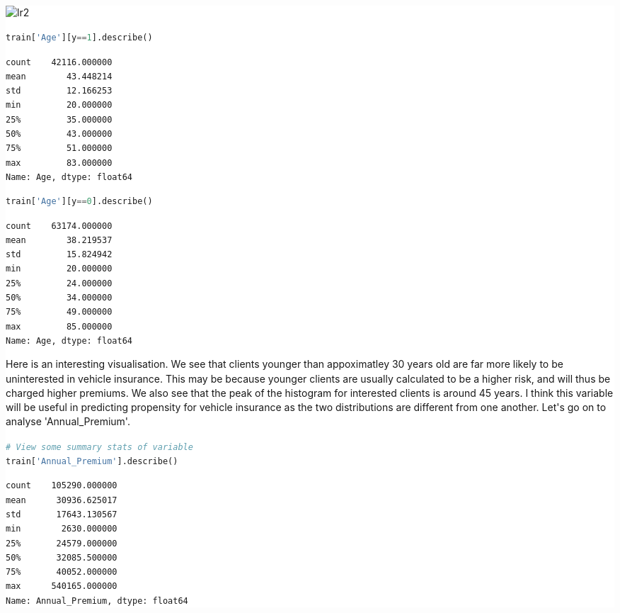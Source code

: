 


<img src="{{ site.url }}{{ site.baseurl }}/images/insurance_cross_sell/Health_Insurance_Cross_Sell_Prediction_42_1.png" alt="lr2">      

    



```python
train['Age'][y==1].describe()
```




    count    42116.000000
    mean        43.448214
    std         12.166253
    min         20.000000
    25%         35.000000
    50%         43.000000
    75%         51.000000
    max         83.000000
    Name: Age, dtype: float64




```python
train['Age'][y==0].describe()
```




    count    63174.000000
    mean        38.219537
    std         15.824942
    min         20.000000
    25%         24.000000
    50%         34.000000
    75%         49.000000
    max         85.000000
    Name: Age, dtype: float64



Here is an interesting visualisation. We see that clients younger than appoximatley 30 years old are far more likely to be uninterested in vehicle insurance. This may be because younger clients are usually calculated to be a higher risk, and will thus be charged higher premiums. We also see that the peak of the histogram for interested clients is around 45 years. I think this variable will be useful in predicting propensity for vehicle insurance as the two distributions are different from one another. Let's go on to analyse 'Annual_Premium'.


```python
# View some summary stats of variable
train['Annual_Premium'].describe()
```




    count    105290.000000
    mean      30936.625017
    std       17643.130567
    min        2630.000000
    25%       24579.000000
    50%       32085.500000
    75%       40052.000000
    max      540165.000000
    Name: Annual_Premium, dtype: float64
